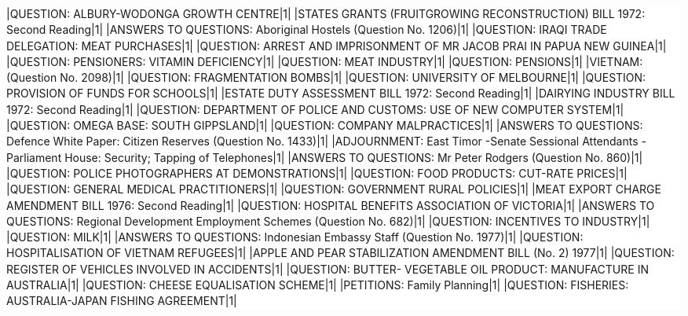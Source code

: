 |QUESTION: ALBURY-WODONGA GROWTH CENTRE|1|
|STATES GRANTS (FRUITGROWING RECONSTRUCTION) BILL 1972: Second Reading|1|
|ANSWERS TO QUESTIONS: Aboriginal Hostels (Question No. 1206)|1|
|QUESTION: IRAQI TRADE DELEGATION: MEAT PURCHASES|1|
|QUESTION: ARREST AND IMPRISONMENT OF MR JACOB PRAI IN PAPUA NEW GUINEA|1|
|QUESTION: PENSIONERS: VITAMIN DEFICIENCY|1|
|QUESTION: MEAT INDUSTRY|1|
|QUESTION: PENSIONS|1|
|VIETNAM: (Question No. 2098)|1|
|QUESTION: FRAGMENTATION BOMBS|1|
|QUESTION: UNIVERSITY OF MELBOURNE|1|
|QUESTION: PROVISION OF FUNDS FOR SCHOOLS|1|
|ESTATE DUTY ASSESSMENT BILL 1972: Second Reading|1|
|DAIRYING INDUSTRY BILL 1972: Second Reading|1|
|QUESTION: DEPARTMENT OF POLICE AND CUSTOMS: USE OF NEW COMPUTER SYSTEM|1|
|QUESTION: OMEGA BASE: SOUTH GIPPSLAND|1|
|QUESTION: COMPANY MALPRACTICES|1|
|ANSWERS TO QUESTIONS: Defence White Paper: Citizen Reserves (Question No. 1433)|1|
|ADJOURNMENT: East Timor -Senate Sessional Attendants -Parliament House: Security; Tapping of Telephones|1|
|ANSWERS TO QUESTIONS: Mr Peter Rodgers (Question No. 860)|1|
|QUESTION: POLICE PHOTOGRAPHERS AT DEMONSTRATIONS|1|
|QUESTION: FOOD PRODUCTS: CUT-RATE PRICES|1|
|QUESTION: GENERAL MEDICAL PRACTITIONERS|1|
|QUESTION: GOVERNMENT RURAL POLICIES|1|
|MEAT EXPORT CHARGE AMENDMENT BILL 1976: Second Reading|1|
|QUESTION: HOSPITAL BENEFITS ASSOCIATION OF VICTORIA|1|
|ANSWERS TO QUESTIONS: Regional Development Employment Schemes (Question No. 682)|1|
|QUESTION: INCENTIVES TO INDUSTRY|1|
|QUESTION: MILK|1|
|ANSWERS TO QUESTIONS: Indonesian Embassy Staff (Question No. 1977)|1|
|QUESTION: HOSPITALISATION OF VIETNAM REFUGEES|1|
|APPLE AND PEAR STABILIZATION AMENDMENT BILL (No. 2) 1977|1|
|QUESTION: REGISTER OF VEHICLES INVOLVED IN ACCIDENTS|1|
|QUESTION: BUTTER- VEGETABLE OIL PRODUCT: MANUFACTURE IN AUSTRALIA|1|
|QUESTION: CHEESE EQUALISATION SCHEME|1|
|PETITIONS: Family Planning|1|
|QUESTION: FISHERIES: AUSTRALIA-JAPAN FISHING AGREEMENT|1|